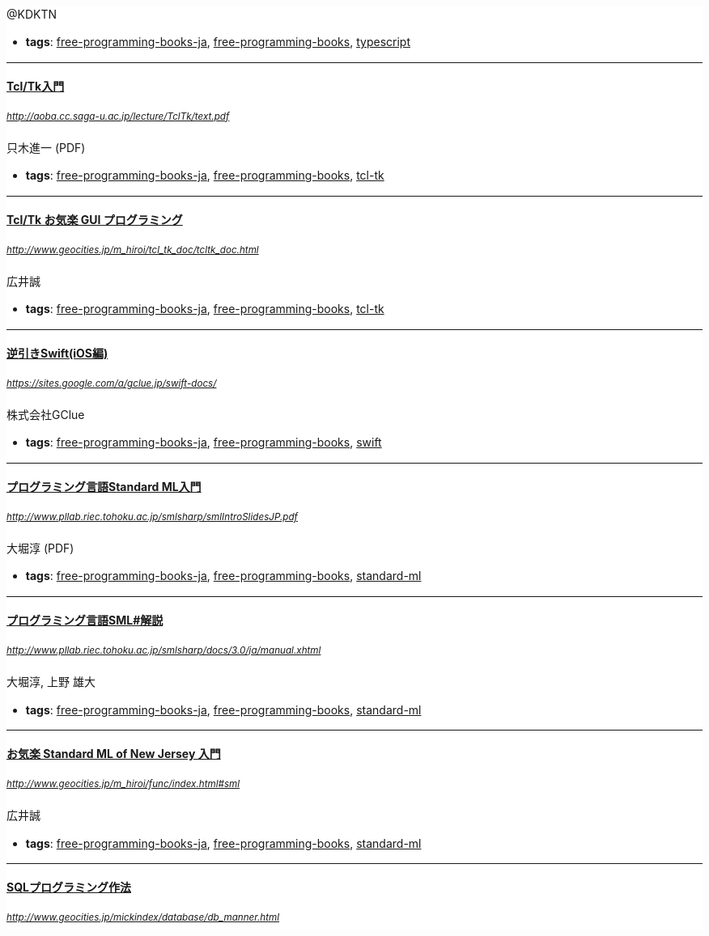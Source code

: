 @KDKTN
* **tags**: [free-programming-books-ja](../tagged/free-programming-books-ja.md), [free-programming-books](../tagged/free-programming-books.md), [typescript](../tagged/typescript.md)
---
#### [Tcl/Tk入門](http://aoba.cc.saga-u.ac.jp/lecture/TclTk/text.pdf)
_<sup>http://aoba.cc.saga-u.ac.jp/lecture/TclTk/text.pdf</sup>_

只木進一 (PDF)
* **tags**: [free-programming-books-ja](../tagged/free-programming-books-ja.md), [free-programming-books](../tagged/free-programming-books.md), [tcl-tk](../tagged/tcl-tk.md)
---
#### [Tcl/Tk お気楽 GUI プログラミング](http://www.geocities.jp/m_hiroi/tcl_tk_doc/tcltk_doc.html)
_<sup>http://www.geocities.jp/m_hiroi/tcl_tk_doc/tcltk_doc.html</sup>_

広井誠
* **tags**: [free-programming-books-ja](../tagged/free-programming-books-ja.md), [free-programming-books](../tagged/free-programming-books.md), [tcl-tk](../tagged/tcl-tk.md)
---
#### [逆引きSwift(iOS編)](https://sites.google.com/a/gclue.jp/swift-docs/)
_<sup>https://sites.google.com/a/gclue.jp/swift-docs/</sup>_

株式会社GClue
* **tags**: [free-programming-books-ja](../tagged/free-programming-books-ja.md), [free-programming-books](../tagged/free-programming-books.md), [swift](../tagged/swift.md)
---
#### [プログラミング言語Standard ML入門](http://www.pllab.riec.tohoku.ac.jp/smlsharp/smlIntroSlidesJP.pdf)
_<sup>http://www.pllab.riec.tohoku.ac.jp/smlsharp/smlIntroSlidesJP.pdf</sup>_

大堀淳 (PDF)
* **tags**: [free-programming-books-ja](../tagged/free-programming-books-ja.md), [free-programming-books](../tagged/free-programming-books.md), [standard-ml](../tagged/standard-ml.md)
---
#### [プログラミング言語SML#解説](http://www.pllab.riec.tohoku.ac.jp/smlsharp/docs/3.0/ja/manual.xhtml)
_<sup>http://www.pllab.riec.tohoku.ac.jp/smlsharp/docs/3.0/ja/manual.xhtml</sup>_

大堀淳, 上野 雄大
* **tags**: [free-programming-books-ja](../tagged/free-programming-books-ja.md), [free-programming-books](../tagged/free-programming-books.md), [standard-ml](../tagged/standard-ml.md)
---
#### [お気楽 Standard ML of New Jersey 入門](http://www.geocities.jp/m_hiroi/func/index.html#sml)
_<sup>http://www.geocities.jp/m_hiroi/func/index.html#sml</sup>_

広井誠
* **tags**: [free-programming-books-ja](../tagged/free-programming-books-ja.md), [free-programming-books](../tagged/free-programming-books.md), [standard-ml](../tagged/standard-ml.md)
---
#### [SQLプログラミング作法](http://www.geocities.jp/mickindex/database/db_manner.html)
_<sup>http://www.geocities.jp/mickindex/database/db_manner.html</sup>_
